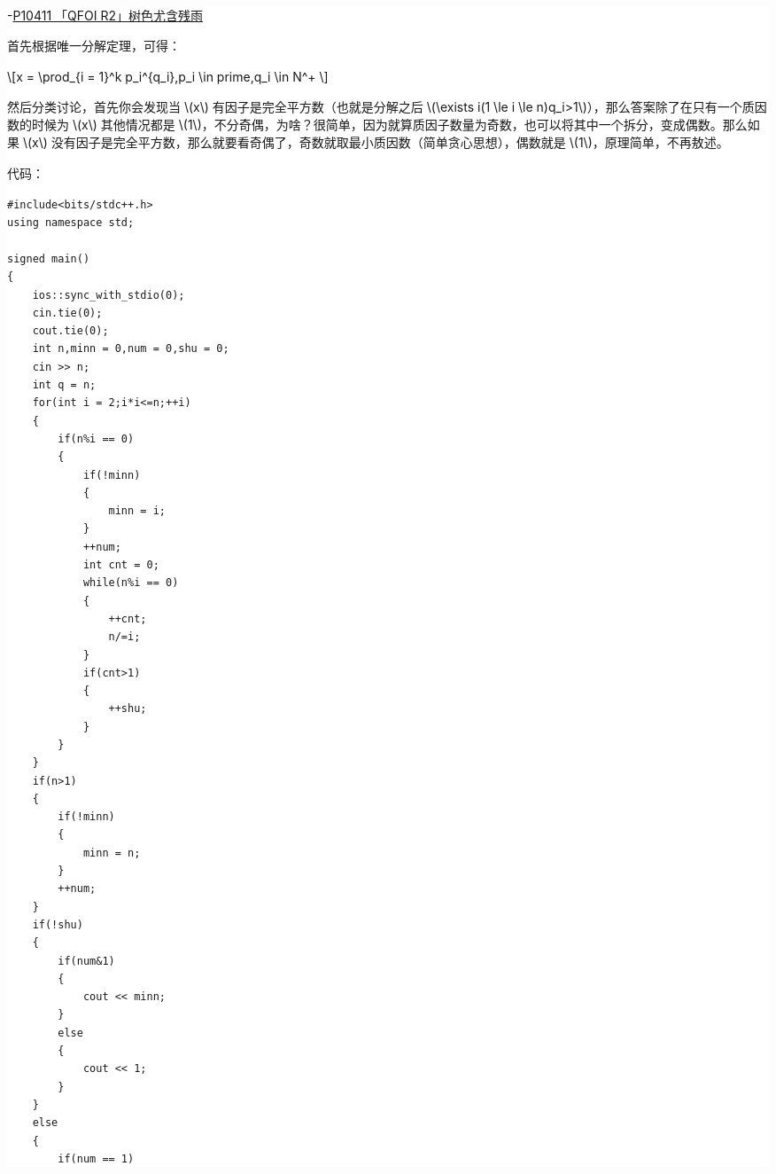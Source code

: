 
\-[P10411 「QFOI R2」树色尤含残雨](https://www.luogu.com.cn/problem/P10411)

首先根据唯一分解定理，可得：

\\\[x = \\prod\_{i = 1}^k p\_i^{q\_i},p\_i \\in prime,q\_i \\in N^+ \\\]

然后分类讨论，首先你会发现当 \\(x\\) 有因子是完全平方数（也就是分解之后 \\(\\exists i(1 \\le i \\le n)q\_i>1\\)），那么答案除了在只有一个质因数的时候为 \\(x\\) 其他情况都是 \\(1\\)，不分奇偶，为啥？很简单，因为就算质因子数量为奇数，也可以将其中一个拆分，变成偶数。那么如果 \\(x\\) 没有因子是完全平方数，那么就要看奇偶了，奇数就取最小质因数（简单贪心思想），偶数就是 \\(1\\)，原理简单，不再敖述。

代码：

    #include<bits/stdc++.h>
    using namespace std;
    
    signed main()
    {
    	ios::sync_with_stdio(0);
    	cin.tie(0);
    	cout.tie(0);
    	int n,minn = 0,num = 0,shu = 0;
    	cin >> n;
    	int q = n;
    	for(int i = 2;i*i<=n;++i)
    	{
    		if(n%i == 0)
    		{
    			if(!minn)
    			{
    				minn = i;
    			}
    			++num;
    			int cnt = 0;
    			while(n%i == 0)
    			{
    				++cnt;
    				n/=i;
    			}
    			if(cnt>1)
    			{
    				++shu;
    			}
    		}
    	}
    	if(n>1)
    	{
    		if(!minn)
    		{
    			minn = n;
    		}
    		++num;
    	}
    	if(!shu)
    	{
    		if(num&1)
    		{
    			cout << minn;
    		}
    		else
    		{
    			cout << 1;
    		}
    	}
    	else
    	{
    		if(num == 1)